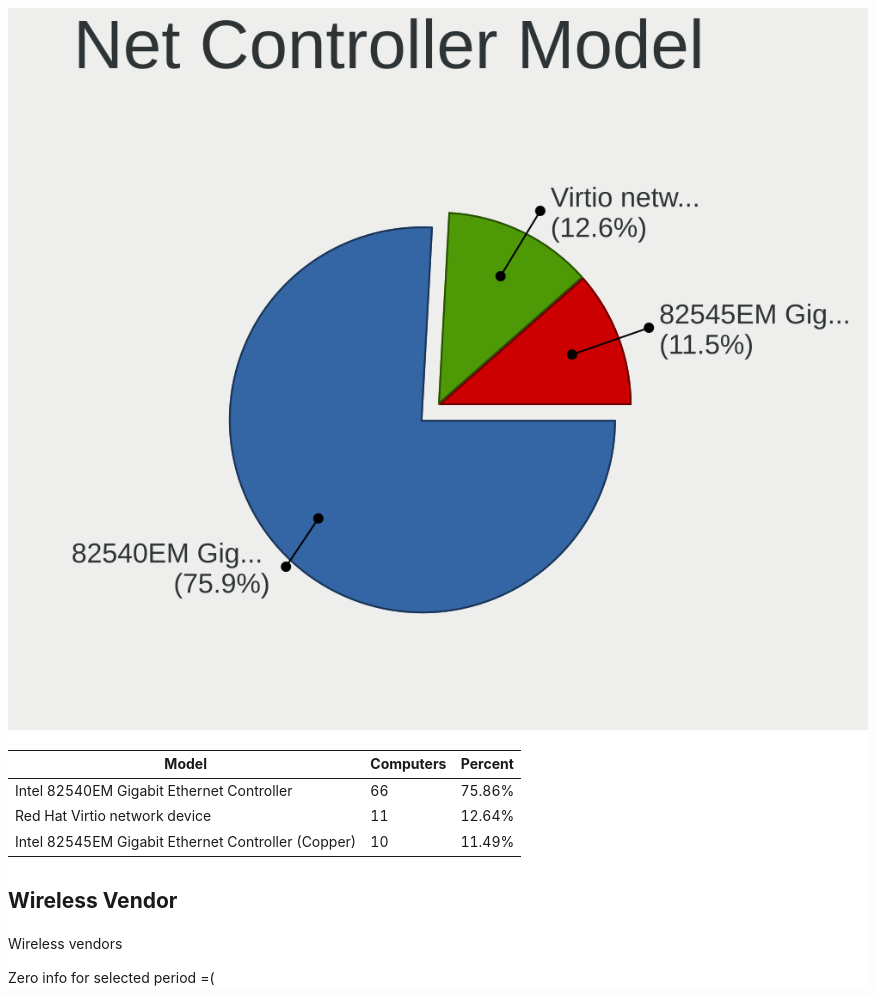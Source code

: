 ![Net Controller Model](./images/pie_chart/net_model.svg)


| Model                                              | Computers | Percent |
|----------------------------------------------------|-----------|---------|
| Intel 82540EM Gigabit Ethernet Controller          | 66        | 75.86%  |
| Red Hat Virtio network device                      | 11        | 12.64%  |
| Intel 82545EM Gigabit Ethernet Controller (Copper) | 10        | 11.49%  |

Wireless Vendor
---------------

Wireless vendors

Zero info for selected period =(
